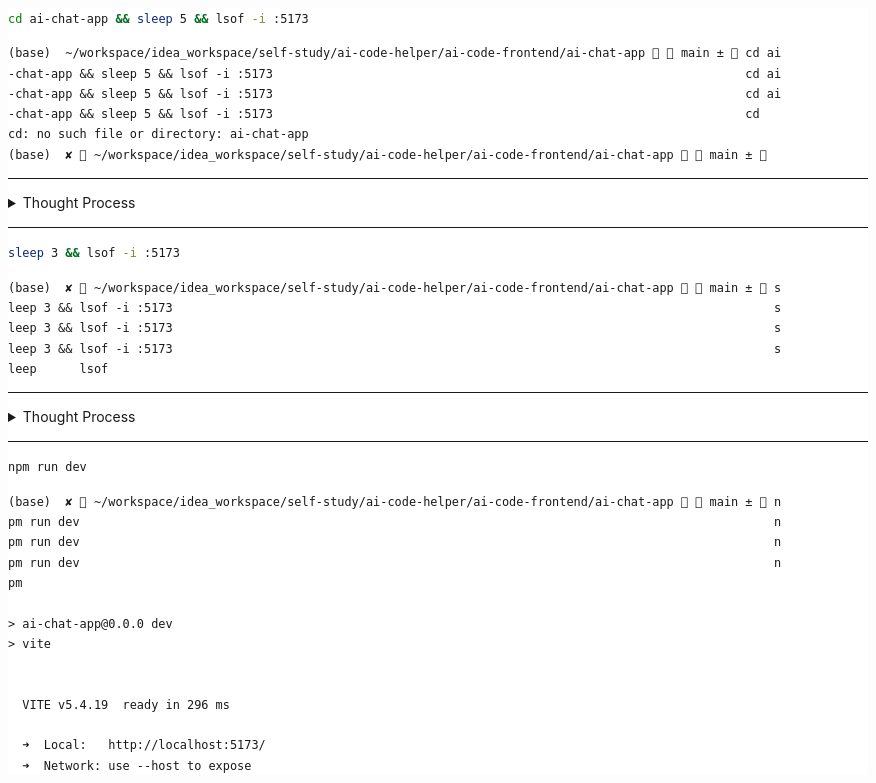 
```bash
cd ai-chat-app && sleep 5 && lsof -i :5173
```

```
(base)  ~/workspace/idea_workspace/self-study/ai-code-helper/ai-code-frontend/ai-chat-app   main ±  cd ai
-chat-app && sleep 5 && lsof -i :5173                                                                  cd ai
-chat-app && sleep 5 && lsof -i :5173                                                                  cd ai
-chat-app && sleep 5 && lsof -i :5173                                                                  cd
cd: no such file or directory: ai-chat-app
(base)  ✘  ~/workspace/idea_workspace/self-study/ai-code-helper/ai-code-frontend/ai-chat-app   main ± 
```

---

<think><details><summary>Thought Process</summary></details></think>

---

```bash
sleep 3 && lsof -i :5173
```

```
(base)  ✘  ~/workspace/idea_workspace/self-study/ai-code-helper/ai-code-frontend/ai-chat-app   main ±  s
leep 3 && lsof -i :5173                                                                                    s
leep 3 && lsof -i :5173                                                                                    s
leep 3 && lsof -i :5173                                                                                    s
leep      lsof
```

---

<think><details><summary>Thought Process</summary></details></think>

---

```bash
npm run dev
```

```
(base)  ✘  ~/workspace/idea_workspace/self-study/ai-code-helper/ai-code-frontend/ai-chat-app   main ±  n
pm run dev                                                                                                 n
pm run dev                                                                                                 n
pm run dev                                                                                                 n
pm

> ai-chat-app@0.0.0 dev
> vite


  VITE v5.4.19  ready in 296 ms

  ➜  Local:   http://localhost:5173/
  ➜  Network: use --host to expose
```